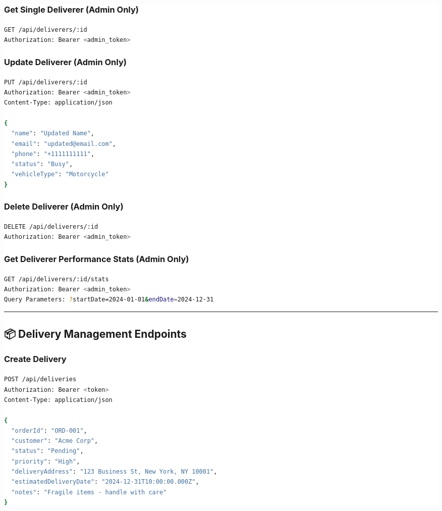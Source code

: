 ### Get Single Deliverer (Admin Only)
```bash
GET /api/deliverers/:id
Authorization: Bearer <admin_token>
```

### Update Deliverer (Admin Only)
```bash
PUT /api/deliverers/:id
Authorization: Bearer <admin_token>
Content-Type: application/json

{
  "name": "Updated Name",
  "email": "updated@email.com",
  "phone": "+1111111111",
  "status": "Busy",
  "vehicleType": "Motorcycle"
}
```

### Delete Deliverer (Admin Only)
```bash
DELETE /api/deliverers/:id
Authorization: Bearer <admin_token>
```

### Get Deliverer Performance Stats (Admin Only)
```bash
GET /api/deliverers/:id/stats
Authorization: Bearer <admin_token>
Query Parameters: ?startDate=2024-01-01&endDate=2024-12-31
```

---

## 📦 **Delivery Management Endpoints**

### Create Delivery
```bash
POST /api/deliveries
Authorization: Bearer <token>
Content-Type: application/json

{
  "orderId": "ORD-001",
  "customer": "Acme Corp",
  "status": "Pending",
  "priority": "High",
  "deliveryAddress": "123 Business St, New York, NY 10001",
  "estimatedDeliveryDate": "2024-12-31T10:00:00.000Z",
  "notes": "Fragile items - handle with care"
}
```
